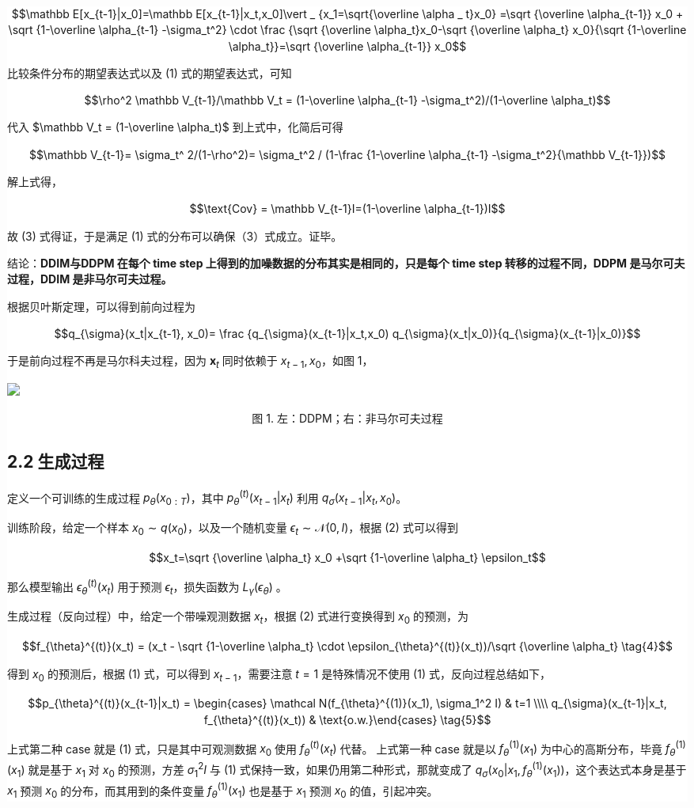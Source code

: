 $$\mathbb E[x_{t-1}|x_0]=\mathbb E[x_{t-1}|x_t,x_0]\vert _ {x_1=\sqrt{\overline \alpha _ t}x_0} =\sqrt {\overline \alpha_{t-1}} x_0 + \sqrt {1-\overline \alpha_{t-1} -\sigma_t^2} \cdot \frac {\sqrt {\overline \alpha_t}x_0-\sqrt {\overline \alpha_t} x_0}{\sqrt {1-\overline \alpha_t}}=\sqrt {\overline \alpha_{t-1}} x_0$$


比较条件分布的期望表达式以及 (1) 式的期望表达式，可知 

$$\rho^2 \mathbb V_{t-1}/\mathbb V_t = (1-\overline \alpha_{t-1} -\sigma_t^2)/(1-\overline \alpha_t)$$

代入 $\mathbb V_t = (1-\overline \alpha_t)$ 到上式中，化简后可得

$$\mathbb V_{t-1}= \sigma_t^ 2/(1-\rho^2)= \sigma_t^2 / (1-\frac {1-\overline \alpha_{t-1} -\sigma_t^2}{\mathbb V_{t-1}})$$

解上式得，

$$\text{Cov} = \mathbb V_{t-1}I=(1-\overline \alpha_{t-1})I$$

故 (3) 式得证，于是满足 (1) 式的分布可以确保（3）式成立。证毕。

结论：**DDIM与DDPM 在每个 time step 上得到的加噪数据的分布其实是相同的，只是每个 time step 转移的过程不同，DDPM 是马尔可夫过程，DDIM 是非马尔可夫过程。**


根据贝叶斯定理，可以得到前向过程为

$$q_{\sigma}(x_t|x_{t-1}, x_0)= \frac {q_{\sigma}(x_{t-1}|x_t,x_0) q_{\sigma}(x_t|x_0)}{q_{\sigma}(x_{t-1}|x_0)}$$


于是前向过程不再是马尔科夫过程，因为 $\mathbf x_t$ 同时依赖于 $x_{t-1}, x_0$，如图 1，

![](/images/diffusion_model/ddim_1.png)
<center>图 1. 左：DDPM；右：非马尔可夫过程</center>

## 2.2 生成过程

定义一个可训练的生成过程 $p_{\theta}(x_{0:T})$，其中 $p_{\theta}^{(t)}(x_{t-1}|x_t)$ 利用 $q_{\sigma}(x_{t-1}|x_t, x_0)$。

训练阶段，给定一个样本 $x_0 \sim q(x_0)$，以及一个随机变量 $\epsilon_t \sim \mathcal N(0,I)$，根据 (2) 式可以得到

$$x_t=\sqrt {\overline \alpha_t} x_0 +\sqrt {1-\overline \alpha_t} \epsilon_t$$

那么模型输出 $\epsilon_{\theta}^{(t)}(x_t)$ 用于预测 $\epsilon_t$，损失函数为 $L_{\gamma}(\epsilon_{\theta})$ 。

生成过程（反向过程）中，给定一个带噪观测数据 $x_t$，根据 (2) 式进行变换得到 $x_0$ 的预测，为

$$f_{\theta}^{(t)}(x_t) = (x_t - \sqrt {1-\overline \alpha_t} \cdot \epsilon_{\theta}^{(t)}(x_t))/\sqrt {\overline \alpha_t} \tag{4}$$

得到 $x_0$ 的预测后，根据 (1) 式，可以得到 $x_{t-1}$，需要注意 $t=1$ 是特殊情况不使用 (1) 式，反向过程总结如下，

$$p_{\theta}^{(t)}(x_{t-1}|x_t) = \begin{cases} \mathcal N(f_{\theta}^{(1)}(x_1), \sigma_1^2 I) & t=1 \\\\ q_{\sigma}(x_{t-1}|x_t, f_{\theta}^{(t)}(x_t)) & \text{o.w.}\end{cases} \tag{5}$$

上式第二种 case 就是 (1) 式，只是其中可观测数据 $x_0$ 使用 $f_{\theta}^{(t)}(x_t)$ 代替。
上式第一种 case 就是以 $f_{\theta}^{(1)}(x_1)$ 为中心的高斯分布，毕竟 $f_{\theta}^{(1)}(x_1)$ 就是基于 $x_1$ 对 $x_0$ 的预测，方差 $\sigma_1^2I$ 与 (1) 式保持一致，如果仍用第二种形式，那就变成了 $q_{\sigma} (x _ 0|x _1, f _ {\theta}^{(1)}(x_1))$，这个表达式本身是基于 $x_1$ 预测 $x_0$ 的分布，而其用到的条件变量 $f _ {\theta}^{(1)}(x _1)$ 也是基于 $x_1$ 预测 $x_0$ 的值，引起冲突。

